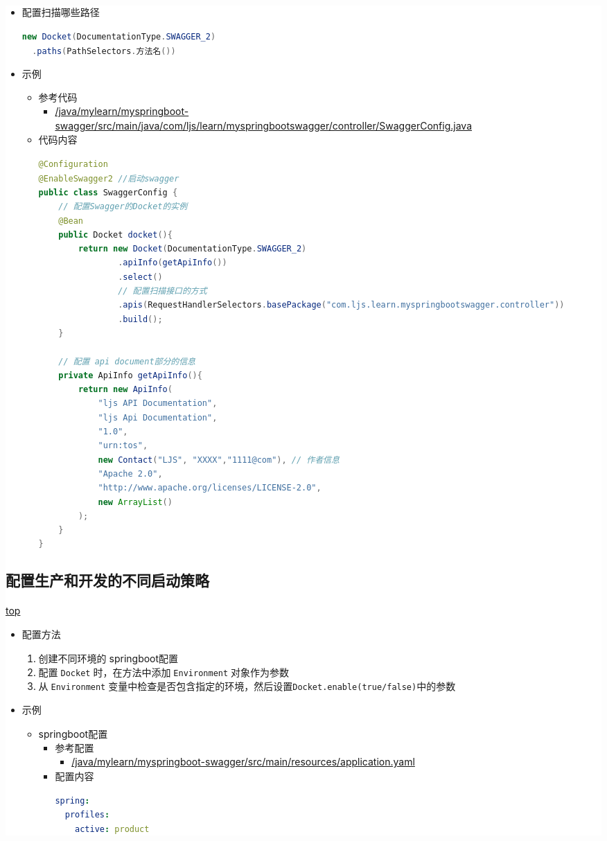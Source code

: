- 配置扫描哪些路径
    ```java
    new Docket(DocumentationType.SWAGGER_2)
      .paths(PathSelectors.方法名())
    ```

- 示例
    - 参考代码
        - [/java/mylearn/myspringboot-swagger/src/main/java/com/ljs/learn/myspringbootswagger/controller/SwaggerConfig.java](/java/mylearn/myspringboot-swagger/src/main/java/com/ljs/learn/myspringbootswagger/controller/SwaggerConfig.java)
    - 代码内容
        ```java
        @Configuration
        @EnableSwagger2 //启动swagger
        public class SwaggerConfig {
            // 配置Swagger的Docket的实例
            @Bean
            public Docket docket(){
                return new Docket(DocumentationType.SWAGGER_2)
                        .apiInfo(getApiInfo())
                        .select()
                        // 配置扫描接口的方式
                        .apis(RequestHandlerSelectors.basePackage("com.ljs.learn.myspringbootswagger.controller"))
                        .build();
            }
        
            // 配置 api document部分的信息
            private ApiInfo getApiInfo(){
                return new ApiInfo(
                    "ljs API Documentation",
                    "ljs Api Documentation",
                    "1.0",
                    "urn:tos",
                    new Contact("LJS", "XXXX","1111@com"), // 作者信息
                    "Apache 2.0",
                    "http://www.apache.org/licenses/LICENSE-2.0",
                    new ArrayList()
                );
            }
        }
        ```

## 配置生产和开发的不同启动策略
[top](#catalog)
- 配置方法
    1. 创建不同环境的 springboot配置
    2. 配置 `Docket` 时，在方法中添加 `Environment` 对象作为参数
    3. 从 `Environment` 变量中检查是否包含指定的环境，然后设置`Docket.enable(true/false)`中的参数

- 示例
    - springboot配置
        - 参考配置
            - [/java/mylearn/myspringboot-swagger/src/main/resources/application.yaml](/java/mylearn/myspringboot-swagger/src/main/resources/application.yaml)
        - 配置内容
            ```yaml
            spring:
              profiles:
                active: product
            